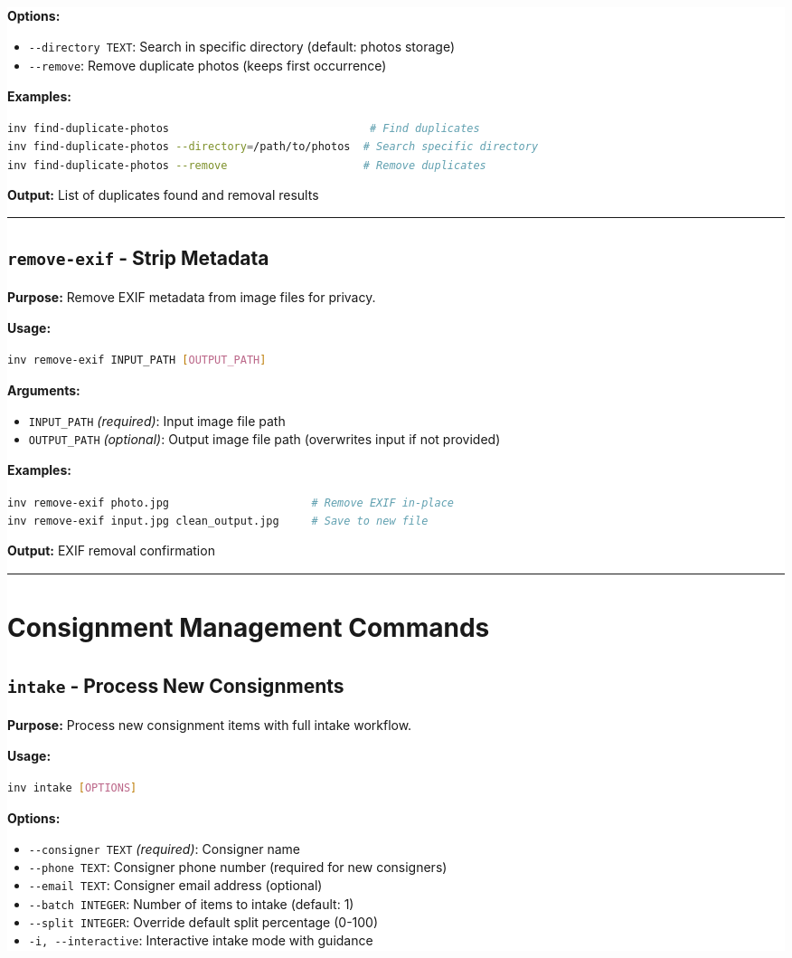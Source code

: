 **Options:**
- `--directory TEXT`: Search in specific directory (default: photos storage)
- `--remove`: Remove duplicate photos (keeps first occurrence)

**Examples:**
```bash
inv find-duplicate-photos                               # Find duplicates
inv find-duplicate-photos --directory=/path/to/photos  # Search specific directory
inv find-duplicate-photos --remove                     # Remove duplicates
```

**Output:** List of duplicates found and removal results

---

## `remove-exif` - Strip Metadata

**Purpose:** Remove EXIF metadata from image files for privacy.

**Usage:**
```bash
inv remove-exif INPUT_PATH [OUTPUT_PATH]
```

**Arguments:**
- `INPUT_PATH` *(required)*: Input image file path
- `OUTPUT_PATH` *(optional)*: Output image file path (overwrites input if not provided)

**Examples:**
```bash
inv remove-exif photo.jpg                      # Remove EXIF in-place
inv remove-exif input.jpg clean_output.jpg     # Save to new file
```

**Output:** EXIF removal confirmation

---

# Consignment Management Commands

## `intake` - Process New Consignments

**Purpose:** Process new consignment items with full intake workflow.

**Usage:**
```bash
inv intake [OPTIONS]
```

**Options:**
- `--consigner TEXT` *(required)*: Consigner name
- `--phone TEXT`: Consigner phone number (required for new consigners)
- `--email TEXT`: Consigner email address (optional)
- `--batch INTEGER`: Number of items to intake (default: 1)
- `--split INTEGER`: Override default split percentage (0-100)
- `-i, --interactive`: Interactive intake mode with guidance
